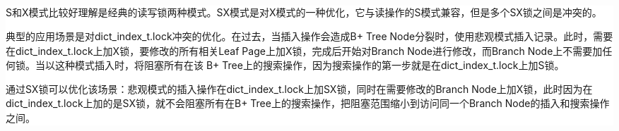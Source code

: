 S和X模式比较好理解是经典的读写锁两种模式。SX模式是对X模式的一种优化，它与读操作的S模式兼容，但是多个SX锁之间是冲突的。

典型的应用场景是对dict_index_t.lock冲突的优化。在过去，当插入操作会造成B+ Tree Node分裂时，使用悲观模式插入记录。此时，需要在dict_index_t.lock上加X锁，要修改的所有相关Leaf Page上加X锁，完成后开始对Branch Node进行修改，而Branch Node上不需要加任何锁。当以这种模式插入时，将阻塞所有在该 B+ Tree上的搜索操作，因为搜索操作的第一步就是在dict_index_t.lock上加S锁。

通过SX锁可以优化该场景：悲观模式的插入操作在dict_index_t.lock上加SX锁，同时在需要修改的Branch Node上加X锁，此时因为在dict_index_t.lock上加的是SX锁，就不会阻塞所有在B+ Tree上的搜索操作，把阻塞范围缩小到访问同一个Branch Node的插入和搜索操作之间。